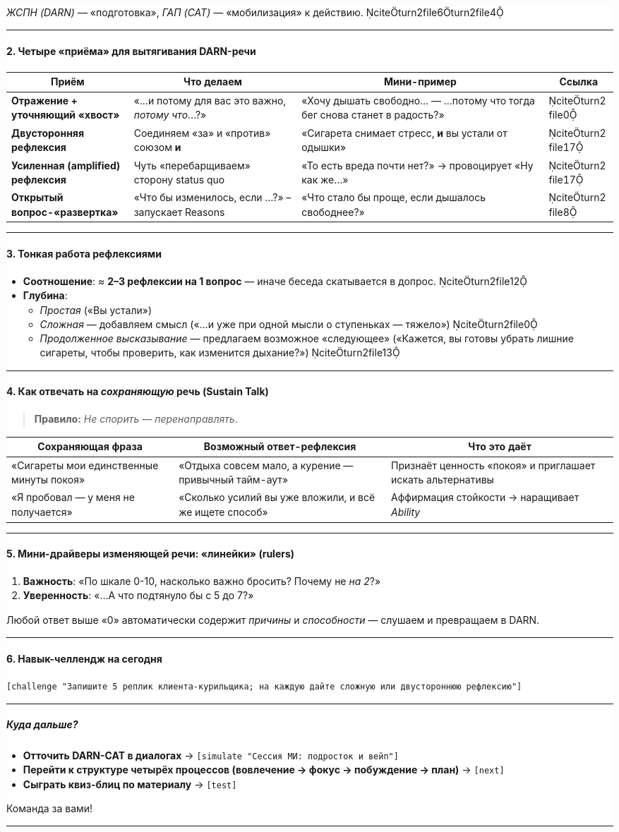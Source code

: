 *ЖСПН (DARN)* — «подготовка», *ГАП (CAT)* — «мобилизация» к действию. citeturn2file6turn2file4  

---

#### 2. Четыре «приёма» для вытягивания DARN-речи  

| Приём | Что делаем | Мини-пример | Ссылка |
|-------|-----------|-------------|--------|
| **Отражение + уточняющий «хвост»** | «…и потому для вас это важно, *потому что*…?» | «Хочу дышать свободно… — …потому что тогда бег снова станет в радость?» | citeturn2file0 |
| **Двусторонняя рефлексия** | Соединяем «за» и «против» союзом **и** | «Сигарета снимает стресс, **и** вы устали от одышки» | citeturn2file17 |
| **Усиленная (amplified) рефлексия** | Чуть «перебарщиваем» сторону status quo | «То есть вреда почти нет?» → провоцирует «Ну как же…» | citeturn2file17 |
| **Открытый вопрос-«развертка»** | «Что бы изменилось, если …?» – запускает Reasons | «Что стало бы проще, если дышалось свободнее?» | citeturn2file8 |

---

#### 3. Тонкая работа рефлексиями  

- **Соотношение**: ≈ **2–3 рефлексии на 1 вопрос** — иначе беседа скатывается в допрос. citeturn2file12  
- **Глубина**:  
  - *Простая* («Вы устали»)  
  - *Сложная* — добавляем смысл («…и уже при одной мысли о ступеньках — тяжело») citeturn2file0  
  - *Продолженное высказывание* — предлагаем возможное «следующее» («Кажется, вы готовы убрать лишние сигареты, чтобы проверить, как изменится дыхание?») citeturn2file13  

---

#### 4. Как отвечать на *сохраняющую* речь (Sustain Talk)

> **Правило:** *Не спорить — перенаправлять*.

| Сохраняющая фраза | Возможный ответ-рефлексия | Что это даёт |
|-------------------|---------------------------|--------------|
| «Сигареты мои единственные минуты покоя» | «Отдыха совсем мало, а курение — привычный тайм-аут» | Признаёт ценность «покоя» и приглашает искать альтернативы |
| «Я пробовал — у меня не получается» | «Сколько усилий вы уже вложили, и всё же ищете способ» | Аффирмация стойкости → наращивает *Ability* |

---

#### 5. Мини-драйверы изменяющей речи: «линейки» (rulers)

1. **Важность**: «По шкале 0-10, насколько важно бросить? Почему не *на 2*?»  
2. **Уверенность**: «…А что подтянуло бы с 5 до 7?»  

Любой ответ выше «0» автоматически содержит *причины* и *способности* — слушаем и превращаем в DARN.  

---

#### 6. Навык-челлендж на сегодня

```plaintext
[challenge "Запишите 5 реплик клиента-курильщика; на каждую дайте сложную или двустороннюю рефлексию"]
```

---

##### Куда дальше?  
- **Отточить DARN-CAT в диалогах** → `[simulate "Сессия МИ: подросток и вейп"]`  
- **Перейти к структуре четырёх процессов (вовлечение → фокус → побуждение → план)** → `[next]`  
- **Сыграть квиз-блиц по материалу** → `[test]`  

Команда за вами!

---
